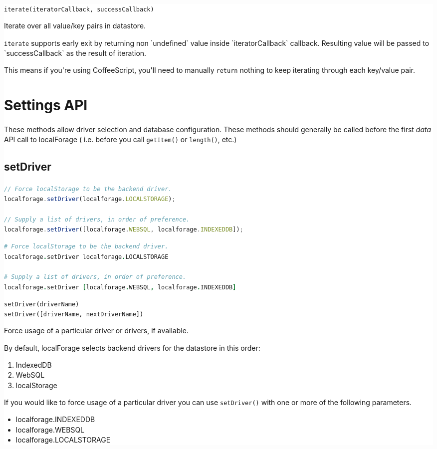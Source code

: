 `iterate(iteratorCallback, successCallback)`

Iterate over all value/key pairs in datastore.

<aside class="notice">
  <code>iterate</code> supports early exit by returning non `undefined`
  value inside `iteratorCallback` callback. Resulting value will be passed
  to `successCallback` as the result of iteration.

  This means if you're using CoffeeScript, you'll need to manually `return`
  nothing to keep iterating through each key/value pair.
</aside>

# Settings API

These methods allow driver selection and database configuration. These methods
should generally be called before the first _data_ API call to localForage (
i.e. before you call `getItem()` or `length()`, etc.)

## setDriver

```javascript
// Force localStorage to be the backend driver.
localforage.setDriver(localforage.LOCALSTORAGE);

// Supply a list of drivers, in order of preference.
localforage.setDriver([localforage.WEBSQL, localforage.INDEXEDDB]);
```

```coffeescript
# Force localStorage to be the backend driver.
localforage.setDriver localforage.LOCALSTORAGE

# Supply a list of drivers, in order of preference.
localforage.setDriver [localforage.WEBSQL, localforage.INDEXEDDB]
```

`setDriver(driverName)`<br>
`setDriver([driverName, nextDriverName])`

Force usage of a particular driver or drivers, if available.

By default, localForage selects backend drivers for the datastore in this
order:

1. IndexedDB
2. WebSQL
3. localStorage

If you would like to force usage of a particular driver you can use
`setDriver()` with one or more of the following parameters.

* localforage.INDEXEDDB
* localforage.WEBSQL
* localforage.LOCALSTORAGE


[download]: https://mozilla.github.io/localForage/localforage.min.js
[ES6 Promises API]: https://developer.mozilla.org/docs/Web/JavaScript/Reference/Global_Objects/Promise
[default drivers]: https://github.com/mozilla/localForage/tree/master/src/drivers